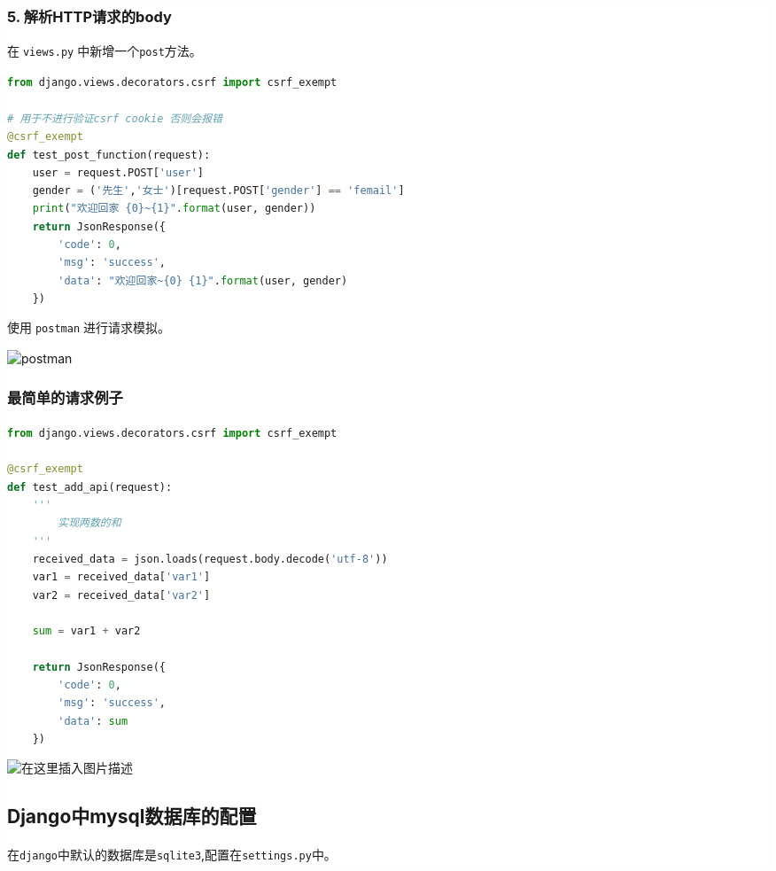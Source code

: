 ### 5. 解析HTTP请求的body

在 `views.py` 中新增一个`post`方法。

```py
from django.views.decorators.csrf import csrf_exempt

# 用于不进行验证csrf cookie 否则会报错
@csrf_exempt
def test_post_function(request):
    user = request.POST['user']
    gender = ('先生','女士')[request.POST['gender'] == 'femail']
    print("欢迎回家 {0}~{1}".format(user, gender))
    return JsonResponse({
        'code': 0,
        'msg': 'success',
        'data': "欢迎回家~{0} {1}".format(user, gender)
    })
```

使用 `postman` 进行请求模拟。

![postman](https://img-blog.csdnimg.cn/20200909200244660.png?x-oss-process=image/watermark,type_ZmFuZ3poZW5naGVpdGk,shadow_10,text_aHR0cHM6Ly9ibG9nLmNzZG4ubmV0L3hqbDI3MTMxNA==,size_16,color_FFFFFF,t_70#pic_center)

### 最简单的请求例子

```py
from django.views.decorators.csrf import csrf_exempt

@csrf_exempt
def test_add_api(request):
    '''
        实现两数的和
    '''
    received_data = json.loads(request.body.decode('utf-8'))
    var1 = received_data['var1']
    var2 = received_data['var2']

    sum = var1 + var2

    return JsonResponse({
        'code': 0,
        'msg': 'success',
        'data': sum
    })
```

![在这里插入图片描述](https://img-blog.csdnimg.cn/20200909201544643.png?x-oss-process=image/watermark,type_ZmFuZ3poZW5naGVpdGk,shadow_10,text_aHR0cHM6Ly9ibG9nLmNzZG4ubmV0L3hqbDI3MTMxNA==,size_16,color_FFFFFF,t_70#pic_center)

## Django中mysql数据库的配置

在`django`中默认的数据库是`sqlite3`,配置在`settings.py`中。

